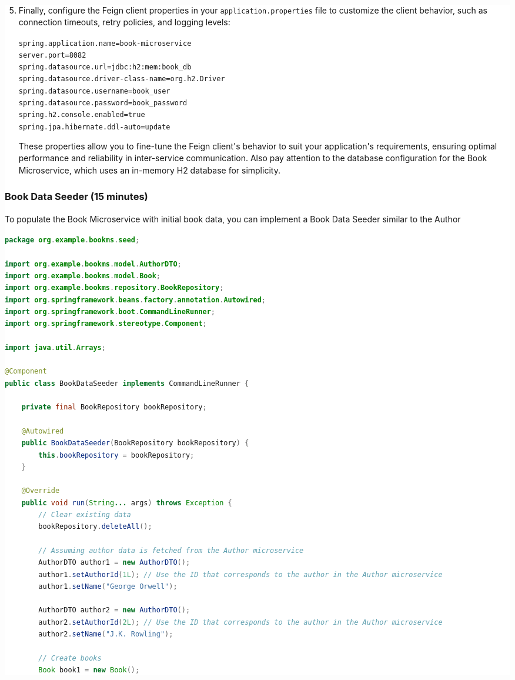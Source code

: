 5. Finally, configure the Feign client properties in your `application.properties` file to customize the client
   behavior, such as connection timeouts, retry policies, and logging levels:

    ```properties
    spring.application.name=book-microservice
    server.port=8082
    spring.datasource.url=jdbc:h2:mem:book_db
    spring.datasource.driver-class-name=org.h2.Driver
    spring.datasource.username=book_user
    spring.datasource.password=book_password
    spring.h2.console.enabled=true
    spring.jpa.hibernate.ddl-auto=update
    ```
   These properties allow you to fine-tune the Feign client's behavior to suit your application's requirements, ensuring
   optimal performance and reliability in inter-service communication. Also pay attention to the database configuration
   for the Book Microservice, which uses an in-memory H2 database for simplicity.

### Book Data Seeder (15 minutes)

To populate the Book Microservice with initial book data, you can implement a Book Data Seeder similar to the Author

```java
package org.example.bookms.seed;

import org.example.bookms.model.AuthorDTO;
import org.example.bookms.model.Book;
import org.example.bookms.repository.BookRepository;
import org.springframework.beans.factory.annotation.Autowired;
import org.springframework.boot.CommandLineRunner;
import org.springframework.stereotype.Component;

import java.util.Arrays;

@Component
public class BookDataSeeder implements CommandLineRunner {

    private final BookRepository bookRepository;

    @Autowired
    public BookDataSeeder(BookRepository bookRepository) {
        this.bookRepository = bookRepository;
    }

    @Override
    public void run(String... args) throws Exception {
        // Clear existing data
        bookRepository.deleteAll();

        // Assuming author data is fetched from the Author microservice
        AuthorDTO author1 = new AuthorDTO();
        author1.setAuthorId(1L); // Use the ID that corresponds to the author in the Author microservice
        author1.setName("George Orwell");

        AuthorDTO author2 = new AuthorDTO();
        author2.setAuthorId(2L); // Use the ID that corresponds to the author in the Author microservice
        author2.setName("J.K. Rowling");

        // Create books
        Book book1 = new Book();
```